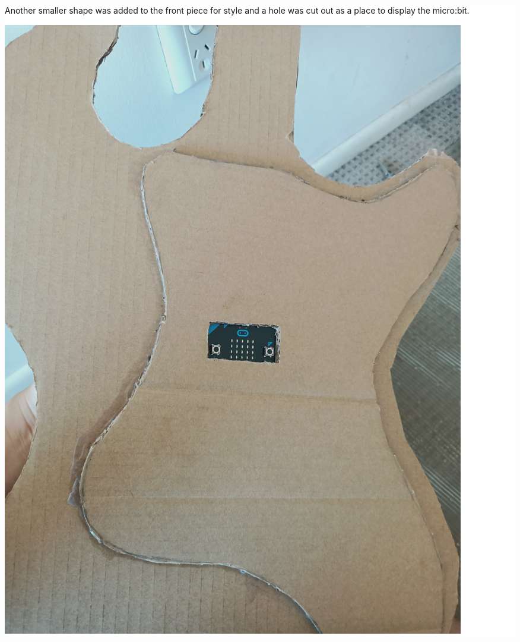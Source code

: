 Another smaller shape was added to the front piece for style and a hole was cut out as a place to display the micro:bit.

![Image](9.jpg)
